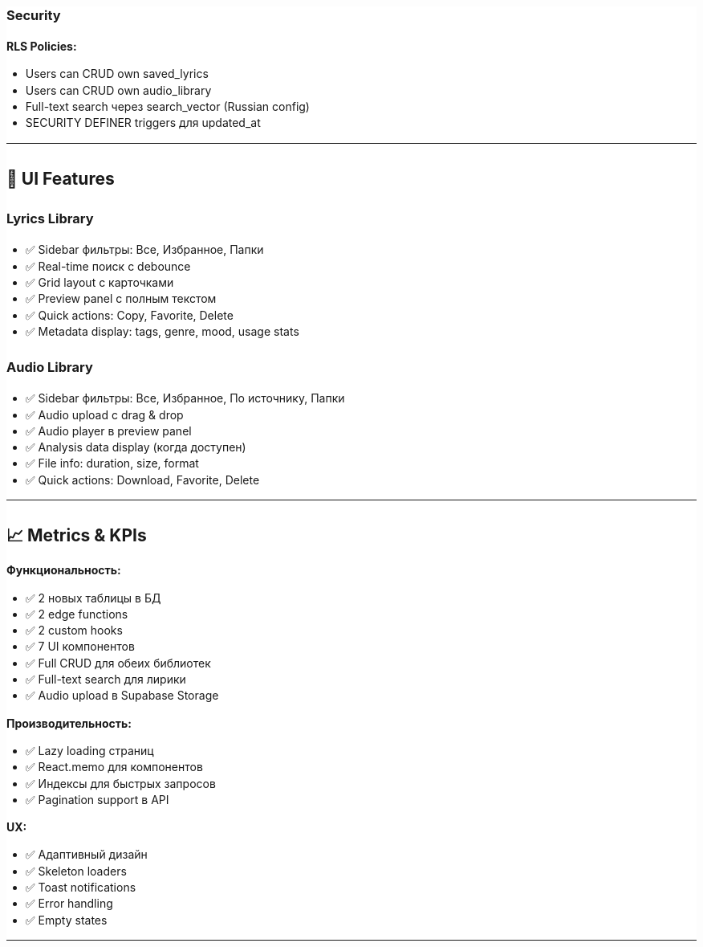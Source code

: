 ### Security

**RLS Policies:**
- Users can CRUD own saved_lyrics
- Users can CRUD own audio_library
- Full-text search через search_vector (Russian config)
- SECURITY DEFINER triggers для updated_at

---

## 🎨 UI Features

### Lyrics Library
- ✅ Sidebar фильтры: Все, Избранное, Папки
- ✅ Real-time поиск с debounce
- ✅ Grid layout с карточками
- ✅ Preview panel с полным текстом
- ✅ Quick actions: Copy, Favorite, Delete
- ✅ Metadata display: tags, genre, mood, usage stats

### Audio Library
- ✅ Sidebar фильтры: Все, Избранное, По источнику, Папки
- ✅ Audio upload с drag & drop
- ✅ Audio player в preview panel
- ✅ Analysis data display (когда доступен)
- ✅ File info: duration, size, format
- ✅ Quick actions: Download, Favorite, Delete

---

## 📈 Metrics & KPIs

**Функциональность:**
- ✅ 2 новых таблицы в БД
- ✅ 2 edge functions
- ✅ 2 custom hooks
- ✅ 7 UI компонентов
- ✅ Full CRUD для обеих библиотек
- ✅ Full-text search для лирики
- ✅ Audio upload в Supabase Storage

**Производительность:**
- ✅ Lazy loading страниц
- ✅ React.memo для компонентов
- ✅ Индексы для быстрых запросов
- ✅ Pagination support в API

**UX:**
- ✅ Адаптивный дизайн
- ✅ Skeleton loaders
- ✅ Toast notifications
- ✅ Error handling
- ✅ Empty states

---